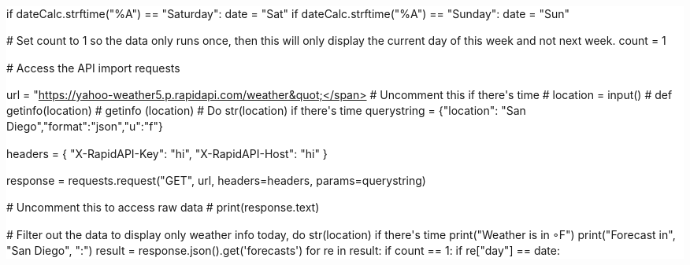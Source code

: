 <span class="k">if</span> <span class="n">dateCalc</span><span class="o">.</span><span class="n">strftime</span><span class="p">(</span><span class="s2">&quot;%A&quot;</span><span class="p">)</span> <span class="o">==</span> <span class="s2">&quot;Saturday&quot;</span><span class="p">:</span>
    <span class="n">date</span> <span class="o">=</span> <span class="s2">&quot;Sat&quot;</span>
<span class="k">if</span> <span class="n">dateCalc</span><span class="o">.</span><span class="n">strftime</span><span class="p">(</span><span class="s2">&quot;%A&quot;</span><span class="p">)</span> <span class="o">==</span> <span class="s2">&quot;Sunday&quot;</span><span class="p">:</span>
    <span class="n">date</span> <span class="o">=</span> <span class="s2">&quot;Sun&quot;</span>
 
<span class="c1"># Set count to 1 so the data only runs once, then this will only display the current day of this week and not next week.</span>
<span class="n">count</span> <span class="o">=</span> <span class="mi">1</span>
 
<span class="c1"># Access the API</span>
<span class="kn">import</span> <span class="nn">requests</span>
 
<span class="n">url</span> <span class="o">=</span> <span class="s2">&quot;https://yahoo-weather5.p.rapidapi.com/weather&quot;</span>
 <span class="c1"># Uncomment this if there&#39;s time</span>
<span class="c1"># location = input()</span>
<span class="c1"># def getinfo(location)</span>
<span class="c1"># getinfo (location)</span>
    <span class="c1"># Do str(location) if there&#39;s time</span>
<span class="n">querystring</span> <span class="o">=</span> <span class="p">{</span><span class="s2">&quot;location&quot;</span><span class="p">:</span> <span class="s2">&quot;San Diego&quot;</span><span class="p">,</span><span class="s2">&quot;format&quot;</span><span class="p">:</span><span class="s2">&quot;json&quot;</span><span class="p">,</span><span class="s2">&quot;u&quot;</span><span class="p">:</span><span class="s2">&quot;f&quot;</span><span class="p">}</span>
 
<span class="n">headers</span> <span class="o">=</span> <span class="p">{</span>
    <span class="s2">&quot;X-RapidAPI-Key&quot;</span><span class="p">:</span> <span class="s2">&quot;hi&quot;</span><span class="p">,</span>
    <span class="s2">&quot;X-RapidAPI-Host&quot;</span><span class="p">:</span> <span class="s2">&quot;hi&quot;</span>
<span class="p">}</span>
 
<span class="n">response</span> <span class="o">=</span> <span class="n">requests</span><span class="o">.</span><span class="n">request</span><span class="p">(</span><span class="s2">&quot;GET&quot;</span><span class="p">,</span> <span class="n">url</span><span class="p">,</span> <span class="n">headers</span><span class="o">=</span><span class="n">headers</span><span class="p">,</span> <span class="n">params</span><span class="o">=</span><span class="n">querystring</span><span class="p">)</span>
 
<span class="c1"># Uncomment this to access raw data</span>
<span class="c1"># print(response.text)</span>
 
<span class="c1"># Filter out the data to display only weather info today, do str(location) if there&#39;s time</span>
<span class="nb">print</span><span class="p">(</span><span class="s2">&quot;Weather is in ◦F&quot;</span><span class="p">)</span>
<span class="nb">print</span><span class="p">(</span><span class="s2">&quot;Forecast in&quot;</span><span class="p">,</span> <span class="s2">&quot;San Diego&quot;</span><span class="p">,</span> <span class="s2">&quot;:&quot;</span><span class="p">)</span>
<span class="n">result</span> <span class="o">=</span> <span class="n">response</span><span class="o">.</span><span class="n">json</span><span class="p">()</span><span class="o">.</span><span class="n">get</span><span class="p">(</span><span class="s1">&#39;forecasts&#39;</span><span class="p">)</span>
<span class="k">for</span> <span class="n">re</span> <span class="ow">in</span> <span class="n">result</span><span class="p">:</span>
    <span class="k">if</span> <span class="n">count</span> <span class="o">==</span> <span class="mi">1</span><span class="p">:</span>
        <span class="k">if</span> <span class="n">re</span><span class="p">[</span><span class="s2">&quot;day&quot;</span><span class="p">]</span> <span class="o">==</span> <span class="n">date</span><span class="p">:</span>